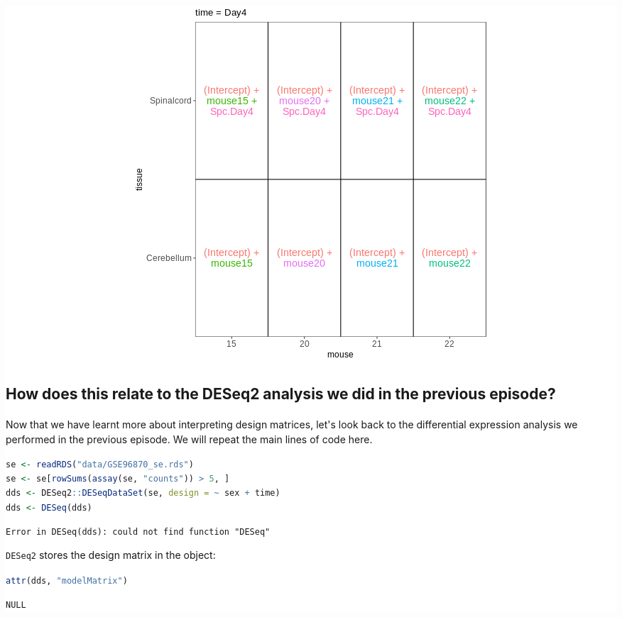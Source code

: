<img src="fig/06-extra-design-rendered-unnamed-chunk-14-2.png" style="display: block; margin: auto;" />

## How does this relate to the DESeq2 analysis we did in the previous episode? 

Now that we have learnt more about interpreting design matrices, let's look back to the differential expression analysis we performed in the previous episode. 
We will repeat the main lines of code here.


```r
se <- readRDS("data/GSE96870_se.rds")
se <- se[rowSums(assay(se, "counts")) > 5, ]
dds <- DESeq2::DESeqDataSet(se, design = ~ sex + time)
dds <- DESeq(dds)
```

```{.error}
Error in DESeq(dds): could not find function "DESeq"
```

`DESeq2` stores the design matrix in the object: 


```r
attr(dds, "modelMatrix")
```

```{.output}
NULL
```
